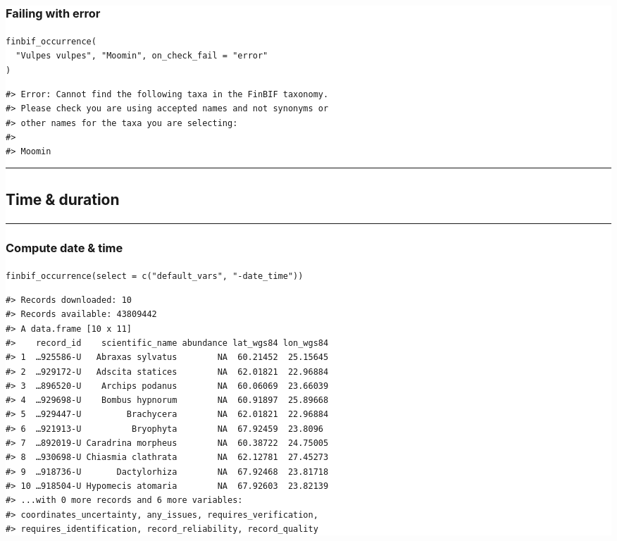 ### Failing with error

<div class = 'fragment'>

```.language-r
finbif_occurrence(
  "Vulpes vulpes", "Moomin", on_check_fail = "error"
)
```

</div>
<div class = 'fragment output'> 

```{.language-r}
#> Error: Cannot find the following taxa in the FinBIF taxonomy.
#> Please check you are using accepted names and not synonyms or
#> other names for the taxa you are selecting:
#> 
#> Moomin
```

</div>

---

## Time & duration

---

### Compute date & time

<div class = 'fragment'>

```.language-r
finbif_occurrence(select = c("default_vars", "-date_time"))
```

</div>
<div class = 'fragment output'> 

```{.language-r}
#> Records downloaded: 10
#> Records available: 43809442
#> A data.frame [10 x 11]
#>    record_id    scientific_name abundance lat_wgs84 lon_wgs84
#> 1  …925586-U   Abraxas sylvatus        NA  60.21452  25.15645
#> 2  …929172-U   Adscita statices        NA  62.01821  22.96884
#> 3  …896520-U    Archips podanus        NA  60.06069  23.66039
#> 4  …929698-U    Bombus hypnorum        NA  60.91897  25.89668
#> 5  …929447-U         Brachycera        NA  62.01821  22.96884
#> 6  …921913-U          Bryophyta        NA  67.92459  23.8096 
#> 7  …892019-U Caradrina morpheus        NA  60.38722  24.75005
#> 8  …930698-U Chiasmia clathrata        NA  62.12781  27.45273
#> 9  …918736-U       Dactylorhiza        NA  67.92468  23.81718
#> 10 …918504-U Hypomecis atomaria        NA  67.92603  23.82139
#> ...with 0 more records and 6 more variables:
#> coordinates_uncertainty, any_issues, requires_verification,
#> requires_identification, record_reliability, record_quality
```
